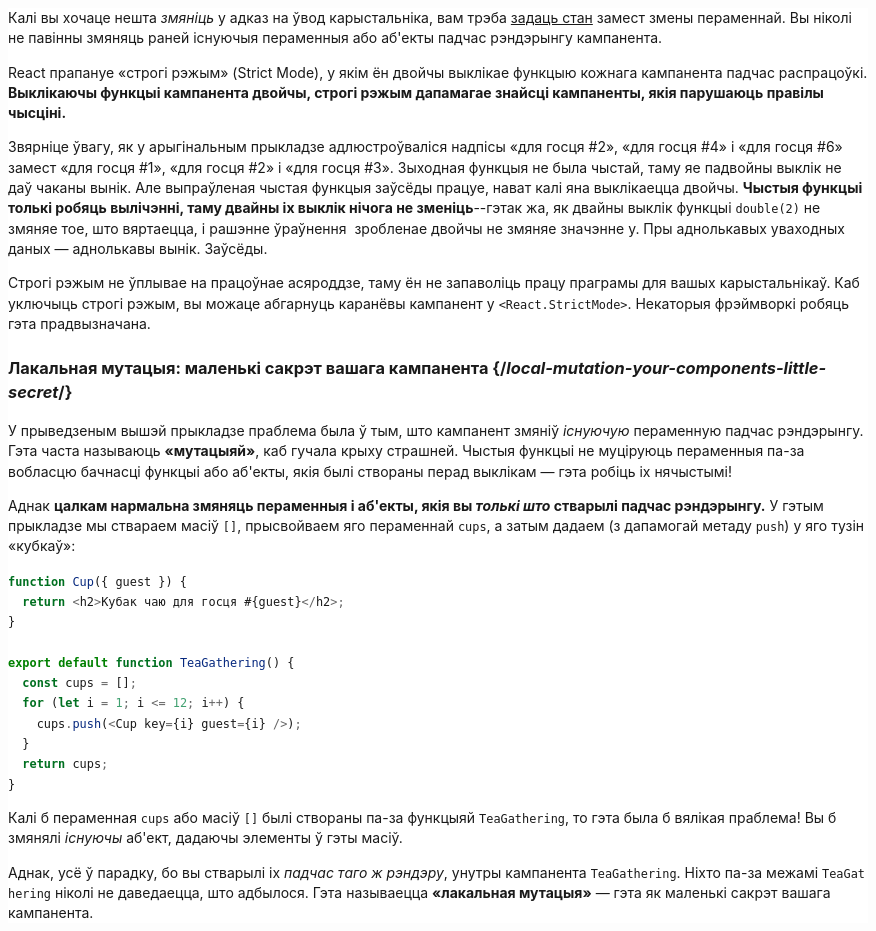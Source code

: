 Калі вы хочаце нешта *змяніць* у адказ на ўвод карыстальніка, вам трэба [задаць стан](/learn/state-a-components-memory) замест змены пераменнай. Вы ніколі не павінны змяняць раней існуючыя пераменныя або аб'екты падчас рэндэрынгу кампанента.

React прапануе «строгі рэжым» (Strict Mode), у якім ён двойчы выклікае функцыю кожнага кампанента падчас распрацоўкі. **Выклікаючы функцыі кампанента двойчы, строгі рэжым дапамагае знайсці кампаненты, якія парушаюць правілы чысціні.**

Звярніце ўвагу, як у арыгінальным прыкладзе адлюстроўваліся надпісы «для госця #2», «для госця #4» і «для госця #6» замест «для госця #1», «для госця #2» і «для госця #3». Зыходная функцыя не была чыстай, таму яе падвойны выклік не даў чаканы вынік. Але выпраўленая чыстая функцыя заўсёды працуе, нават калі яна выклікаецца двойчы. **Чыстыя функцыі толькі робяць вылічэнні, таму двайны іх выклік нічога не зменіць**--гэтак жа, як двайны выклік функцыі `double(2)` не змяняе тое, што вяртаецца, і рашэнне ўраўнення <Math><MathI>y</MathI> = 2<MathI>x</MathI></Math> зробленае двойчы не змяняе значэнне <MathI>y</MathI>. Пры аднолькавых уваходных даных — аднолькавы вынік. Заўсёды.

Строгі рэжым не ўплывае на працоўнае асяроддзе, таму ён не запаволіць працу праграмы для вашых карыстальнікаў. Каб уключыць строгі рэжым, вы можаце абгарнуць каранёвы кампанент у `<React.StrictMode>`. Некаторыя фрэймворкі робяць гэта прадвызначана.

</DeepDive>

### Лакальная мутацыя: маленькі сакрэт вашага кампанента {/*local-mutation-your-components-little-secret*/}

У прыведзеным вышэй прыкладзе праблема была ў тым, што кампанент змяніў *існуючую* пераменную падчас рэндэрынгу. Гэта часта называюць **«мутацыяй»**, каб гучала крыху страшней.
Чыстыя функцыі не муціруюць пераменныя па-за вобласцю бачнасці функцыі або аб'екты, якія былі створаны перад выклікам — гэта робіць іх нячыстымі!

Аднак **цалкам нармальна змяняць пераменныя і аб'екты, якія вы *толькі што* стварылі падчас рэндэрынгу.** У гэтым прыкладзе мы ствараем масіў `[]`, прысвойваем яго пераменнай `cups`, а затым дадаем (з дапамогай метаду `push`) у яго тузін «кубкаў»:

<Sandpack>

```js
function Cup({ guest }) {
  return <h2>Кубак чаю для госця #{guest}</h2>;
}

export default function TeaGathering() {
  const cups = [];
  for (let i = 1; i <= 12; i++) {
    cups.push(<Cup key={i} guest={i} />);
  }
  return cups;
}
```

</Sandpack>

Калі б пераменная `cups` або масіў `[]` былі створаны па-за функцыяй `TeaGathering`, то гэта была б вялікая праблема! Вы б змянялі *існуючы* аб'ект, дадаючы элементы ў гэты масіў.

Аднак, усё ў парадку, бо вы стварылі іх *падчас таго ж рэндэру*, унутры кампанента `TeaGathering`. Ніхто па-за межамі `TeaGathering` ніколі не даведаецца, што адбылося. Гэта называецца **«лакальная мутацыя»** — гэта як маленькі сакрэт вашага кампанента.
